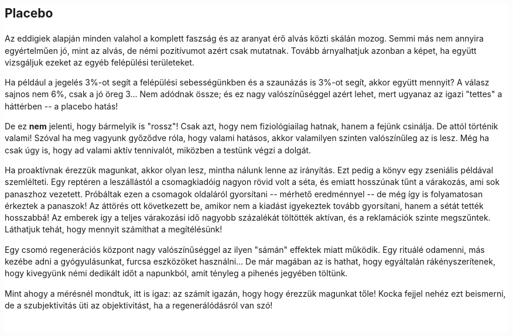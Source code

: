 















## Placebo

Az eddigiek alapján minden valahol a komplett faszság és az aranyat érő alvás közti skálán mozog.
Semmi más nem annyira egyértelműen jó, mint az alvás, de némi pozitívumot azért csak mutatnak.
Tovább árnyalhatjuk azonban a képet, ha együtt vizsgáljuk ezeket az egyéb felépülési területeket.

Ha például a jegelés 3%-ot segít a felépülési sebességünkben és a szaunázás is 3%-ot segít, akkor együtt mennyit?
A válasz sajnos nem 6%, csak a jó öreg 3...
Nem adódnak össze; és ez nagy valószínűséggel azért lehet, mert ugyanaz az igazi "tettes" a háttérben -- a placebo hatás!

De ez **nem** jelenti, hogy bármelyik is "rossz"!
Csak azt, hogy nem fiziológiailag hatnak, hanem a fejünk csinálja.
De attól történik valami!
Szóval ha meg vagyunk győződve róla, hogy valami hatásos, akkor valamilyen szinten valószínűleg az is lesz.
Még ha csak úgy is, hogy ad valami aktív tennivalót, miközben a testünk végzi a dolgát.

Ha proaktívnak érezzük magunkat, akkor olyan lesz, mintha nálunk lenne az irányítás.
Ezt pedig a könyv egy zseniális példával szemlélteti.
Egy reptéren a leszállástól a csomagkiadóig nagyon rövid volt a séta, és emiatt hosszúnak tűnt a várakozás, ami sok panaszhoz vezetett.
Próbáltak ezen a csomagok oldaláról gyorsítani -- mérhető eredménnyel -- de még így is folyamatosan érkeztek a panaszok!
Az áttörés ott következett be, amikor nem a kiadást igyekeztek tovább gyorsítani, hanem a sétát tették hosszabbá!
Az emberek így a teljes várakozási idő nagyobb százalékát töltötték aktívan, és a reklamációk szinte megszűntek.
Láthatjuk tehát, hogy mennyit számíthat a megítélésünk!

Egy csomó regenerációs központ nagy valószínűséggel az ilyen "sámán" effektek miatt működik.
Egy rituálé odamenni, más kezébe adni a gyógyulásunkat, furcsa eszközöket használni...
De már magában az is hathat, hogy egyáltalán rákényszerítenek, hogy kivegyünk némi dedikált időt a napunkból, amit tényleg a pihenés jegyében töltünk.

Mint ahogy a mérésnél mondtuk, itt is igaz: az számít igazán, hogy hogy érezzük magunkat tőle!
Kocka fejjel nehéz ezt beismerni, de a szubjektivitás üti az objektivitást, ha a regenerálódásról van szó!

<br />





